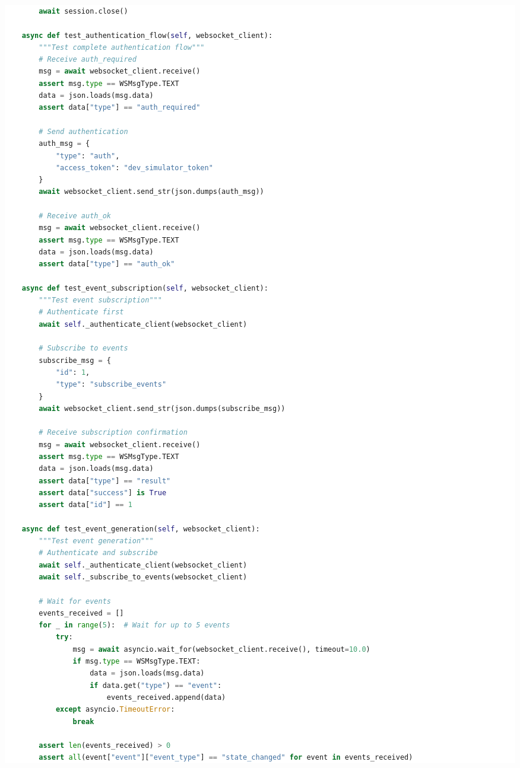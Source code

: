 ```python
        await session.close()
    
    async def test_authentication_flow(self, websocket_client):
        """Test complete authentication flow"""
        # Receive auth_required
        msg = await websocket_client.receive()
        assert msg.type == WSMsgType.TEXT
        data = json.loads(msg.data)
        assert data["type"] == "auth_required"
        
        # Send authentication
        auth_msg = {
            "type": "auth",
            "access_token": "dev_simulator_token"
        }
        await websocket_client.send_str(json.dumps(auth_msg))
        
        # Receive auth_ok
        msg = await websocket_client.receive()
        assert msg.type == WSMsgType.TEXT
        data = json.loads(msg.data)
        assert data["type"] == "auth_ok"
    
    async def test_event_subscription(self, websocket_client):
        """Test event subscription"""
        # Authenticate first
        await self._authenticate_client(websocket_client)
        
        # Subscribe to events
        subscribe_msg = {
            "id": 1,
            "type": "subscribe_events"
        }
        await websocket_client.send_str(json.dumps(subscribe_msg))
        
        # Receive subscription confirmation
        msg = await websocket_client.receive()
        assert msg.type == WSMsgType.TEXT
        data = json.loads(msg.data)
        assert data["type"] == "result"
        assert data["success"] is True
        assert data["id"] == 1
    
    async def test_event_generation(self, websocket_client):
        """Test event generation"""
        # Authenticate and subscribe
        await self._authenticate_client(websocket_client)
        await self._subscribe_to_events(websocket_client)
        
        # Wait for events
        events_received = []
        for _ in range(5):  # Wait for up to 5 events
            try:
                msg = await asyncio.wait_for(websocket_client.receive(), timeout=10.0)
                if msg.type == WSMsgType.TEXT:
                    data = json.loads(msg.data)
                    if data.get("type") == "event":
                        events_received.append(data)
            except asyncio.TimeoutError:
                break
        
        assert len(events_received) > 0
        assert all(event["event"]["event_type"] == "state_changed" for event in events_received)
```